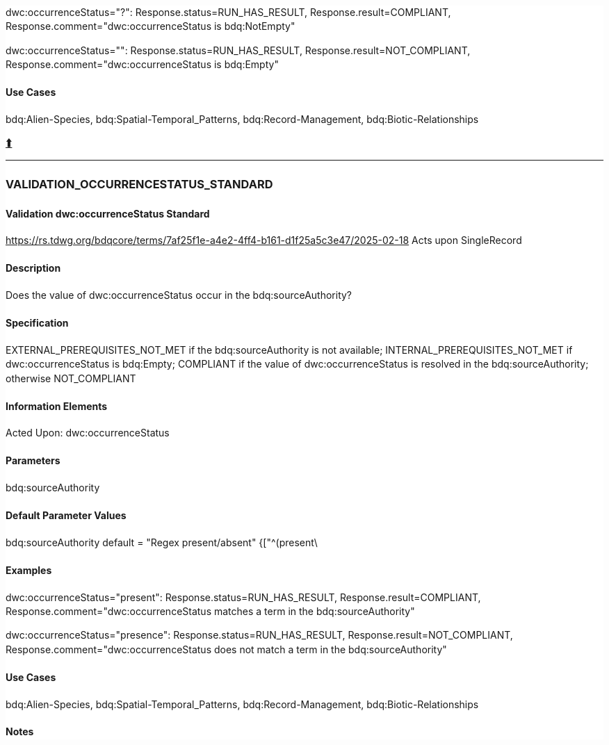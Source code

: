 dwc:occurrenceStatus="?": Response.status=RUN_HAS_RESULT, Response.result=COMPLIANT, Response.comment="dwc:occurrenceStatus is bdq:NotEmpty"

dwc:occurrenceStatus="": Response.status=RUN_HAS_RESULT, Response.result=NOT_COMPLIANT, Response.comment="dwc:occurrenceStatus is bdq:Empty"


#### Use Cases

bdq:Alien-Species, bdq:Spatial-Temporal_Patterns, bdq:Record-Management, bdq:Biotic-Relationships

[🠱](#indexes-to-the-tests)
********************

###  VALIDATION_OCCURRENCESTATUS_STANDARD

####  Validation dwc:occurrenceStatus Standard
https://rs.tdwg.org/bdqcore/terms/7af25f1e-a4e2-4ff4-b161-d1f25a5c3e47/2025-02-18
Acts upon  SingleRecord

#### Description

Does the value of dwc:occurrenceStatus occur in the bdq:sourceAuthority?

#### Specification

EXTERNAL_PREREQUISITES_NOT_MET if the bdq:sourceAuthority is not available; INTERNAL_PREREQUISITES_NOT_MET if dwc:occurrenceStatus is bdq:Empty; COMPLIANT if the value of dwc:occurrenceStatus is resolved in the bdq:sourceAuthority; otherwise NOT_COMPLIANT

#### Information Elements

Acted Upon: 
dwc:occurrenceStatus

#### Parameters

bdq:sourceAuthority

#### Default Parameter Values

bdq:sourceAuthority default = "Regex present/absent" {["^(present\

#### Examples

dwc:occurrenceStatus="present": Response.status=RUN_HAS_RESULT, Response.result=COMPLIANT, Response.comment="dwc:occurrenceStatus matches a term in the bdq:sourceAuthority"

dwc:occurrenceStatus="presence": Response.status=RUN_HAS_RESULT, Response.result=NOT_COMPLIANT, Response.comment="dwc:occurrenceStatus does not match a term in the bdq:sourceAuthority"


#### Use Cases

bdq:Alien-Species, bdq:Spatial-Temporal_Patterns, bdq:Record-Management, bdq:Biotic-Relationships

#### Notes

